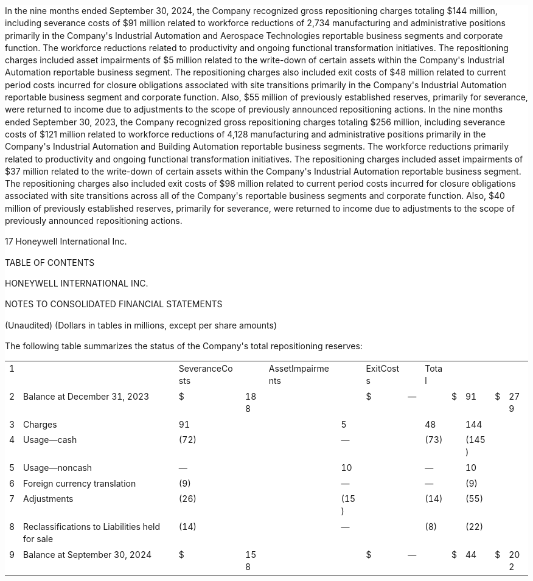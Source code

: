 In the nine months ended September 30, 2024, the Company recognized gross repositioning charges totaling $144 million, including severance costs of $91 million related to workforce reductions of 2,734 manufacturing and administrative positions primarily in the Company's Industrial Automation and Aerospace Technologies reportable business segments and corporate function. The workforce reductions related to productivity and ongoing functional transformation initiatives. The repositioning charges included asset impairments of $5 million related to the write-down of certain assets within the Company's Industrial Automation reportable business segment. The repositioning charges also included exit costs of $48 million related to current period costs incurred for closure obligations associated with site transitions primarily in the Company's Industrial Automation reportable business segment and corporate function. Also, $55 million of previously established reserves, primarily for severance, were returned to income due to adjustments to the scope of previously announced repositioning actions.
In the nine months ended September 30, 2023, the Company recognized gross repositioning charges totaling $256 million, including severance costs of $121 million related to workforce reductions of 4,128 manufacturing and administrative positions primarily in the Company's Industrial Automation and Building Automation reportable business segments. The workforce reductions primarily related to productivity and ongoing functional transformation initiatives. The repositioning charges included asset impairments of $37 million related to the write-down of certain assets within the Company's Industrial Automation reportable business segment. The repositioning charges also included exit costs of $98 million related to current period costs incurred for closure obligations associated with site transitions across all of the Company's reportable business segments and corporate function. Also, $40 million of previously established reserves, primarily for severance, were returned to income due to adjustments to the scope of previously announced repositioning actions.

17    Honeywell International Inc.




TABLE OF CONTENTS


HONEYWELL INTERNATIONAL INC.


NOTES TO CONSOLIDATED FINANCIAL STATEMENTS

(Unaudited)
(Dollars in tables in millions, except per share amounts)

The following table summarizes the status of the Company's total repositioning reserves:

|    |                                                |                |     |                  |      |           |    |       |    |       |    |     |
|---:|:-----------------------------------------------|:---------------|:----|:-----------------|:-----|:----------|:---|:------|:---|:------|:---|:----|
|  1 |                                                | SeveranceCosts |     | AssetImpairments |      | ExitCosts |    | Total |    |       |    |     |
|  2 | Balance at December 31, 2023                   | $              | 188 |                  |      | $         | —  |       | $  | 91    | $  | 279 |
|  3 | Charges                                        | 91             |     |                  | 5    |           |    | 48    |    | 144   |    |     |
|  4 | Usage—cash                                     | (72)           |     |                  | —    |           |    | (73)  |    | (145) |    |     |
|  5 | Usage—noncash                                  | —              |     |                  | 10   |           |    | —     |    | 10    |    |     |
|  6 | Foreign currency translation                   | (9)            |     |                  | —    |           |    | —     |    | (9)   |    |     |
|  7 | Adjustments                                    | (26)           |     |                  | (15) |           |    | (14)  |    | (55)  |    |     |
|  8 | Reclassifications to Liabilities held for sale | (14)           |     |                  | —    |           |    | (8)   |    | (22)  |    |     |
|  9 | Balance at September 30, 2024                  | $              | 158 |                  |      | $         | —  |       | $  | 44    | $  | 202 |
